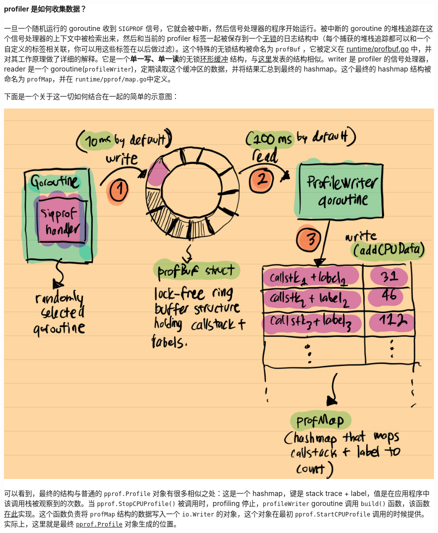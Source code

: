 #### profiler 是如何收集数据？

一旦一个随机运行的 goroutine 收到 `SIGPROF` 信号，它就会被中断，然后信号处理器的程序开始运行。被中断的 goroutine 的堆栈追踪在这个信号处理器的上下文中被检索出来，然后和当前的 profiler 标签一起被保存到一个[无锁](https://preshing.com/20120612/an-introduction-to-lock-free-programming/)的日志结构中（每个捕获的堆栈追踪都可以和一个自定义的标签相关联，你可以用这些标签在以后做过滤）。这个特殊的无锁结构被命名为 `profBuf` ，它被定义在 [runtime/profbuf.go](https://github.com/golang/go/blob/master/src/runtime/profbuf.go) 中，并对其工作原理做了详细的解释。它是一个**单一写、单一读**的无锁[环形缓冲](https://en.wikipedia.org/wiki/Circular_buffer) 结构，与[这里](http://www.cse.cuhk.edu.hk/~pclee/www/pubs/ancs09poster.pdf)发表的结构相似。writer 是 profiler 的信号处理器，reader 是一个 goroutine(`profileWriter`)，定期读取这个缓冲区的数据，并将结果汇总到最终的 hashmap。这个最终的 hashmap 结构被命名为 `profMap`，并在 `runtime/pprof/map.go`中定义。

下面是一个关于这一切如何结合在一起的简单的示意图：

![](../static/images/2022/w41_Inside_the_Go_CPU_profiler_sumercip/sigprof_handler2.png)

可以看到，最终的结构与普通的 `pprof.Profile` 对象有很多相似之处：这是一个 hashmap，键是 stack trace + label，值是在应用程序中该调用栈被观察到的次数。当 `pprof.StopCPUProfile()` 被调用时，profiling 停止，`profileWriter` goroutine 调用 `build()` 函数，该函数[在此](https://github.com/golang/go/blob/aa4299735b78189eeac1e2c4edafb9d014cc62d7/src/runtime/pprof/proto.go#L348)实现。这个函数负责将 `profMap` 结构的数据写入一个 `io.Writer` 的对象，这个对象在最初 `pprof.StartCPUProfile` 调用的时候提供。实际上，这里就是最终  [`pprof.Profile`](https://pkg.go.dev/runtime/pprof#Profile) 对象生成的位置。
